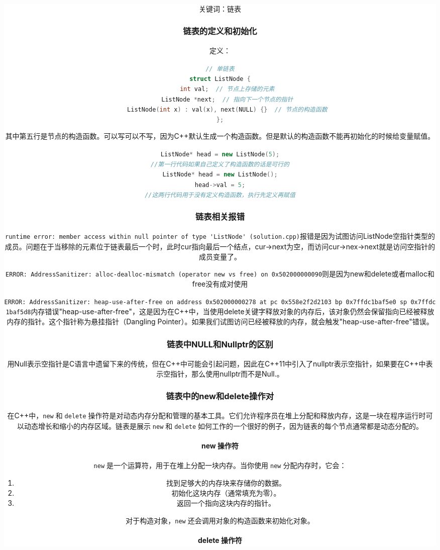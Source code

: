 <center>关键词：链表<center>

### 链表的定义和初始化

定义：

```cpp
// 单链表
struct ListNode {
    int val;  // 节点上存储的元素
    ListNode *next;  // 指向下一个节点的指针
    ListNode(int x) : val(x), next(NULL) {}  // 节点的构造函数
};
```

其中第五行是节点的构造函数。可以写可以不写，因为C++默认生成一个构造函数。但是默认的构造函数不能再初始化的时候给变量赋值。

```cpp
ListNode* head = new ListNode(5);
//第一行代码如果自己定义了构造函数的话是可行的
ListNode* head = new ListNode();
head->val = 5;
//这两行代码用于没有定义构造函数，执行先定义再赋值
```

### 链表相关报错

`runtime error: member access within null pointer of type 'ListNode' (solution.cpp)`报错是因为试图访问ListNode空指针类型的成员。问题在于当移除的元素位于链表最后一个时，此时cur指向最后一个结点，cur->next为空，而访问cur->nex->next就是访问空指针的成员变量了。

`ERROR: AddressSanitizer: alloc-dealloc-mismatch (operator new vs free) on 0x502000000090`则是因为new和delete或者malloc和free没有成对使用

`ERROR: AddressSanitizer: heap-use-after-free on address 0x502000000278 at pc 0x558e2f2d2103 bp 0x7ffdc1baf5e0 sp 0x7ffdc1baf5d8`内存错误"heap-use-after-free"，这是因为在C++中，当使用delete关键字释放对象的内存后，该对象仍然会保留指向已经被释放内存的指针。这个指针称为悬挂指针（Dangling Pointer）。如果我们试图访问已经被释放的内存，就会触发"heap-use-after-free"错误。

### 链表中NULL和Nullptr的区别

用Null表示空指针是C语言中遗留下来的传统，但在C++中可能会引起问题，因此在C++11中引入了nullptr表示空指针，如果要在C++中表示空指针，那么使用nullptr而不是Null.。

### 链表中的new和delete操作对

在C++中，`new` 和 `delete` 操作符是对动态内存分配和管理的基本工具。它们允许程序员在堆上分配和释放内存，这是一块在程序运行时可以动态增长和缩小的内存区域。链表是展示 `new` 和 `delete` 如何工作的一个很好的例子，因为链表的每个节点通常都是动态分配的。

#### new 操作符

`new` 是一个运算符，用于在堆上分配一块内存。当你使用 `new` 分配内存时，它会：

1. 找到足够大的内存块来存储你的数据。
2. 初始化这块内存（通常填充为零）。
3. 返回一个指向这块内存的指针。

对于构造对象，`new` 还会调用对象的构造函数来初始化对象。

#### delete 操作符

